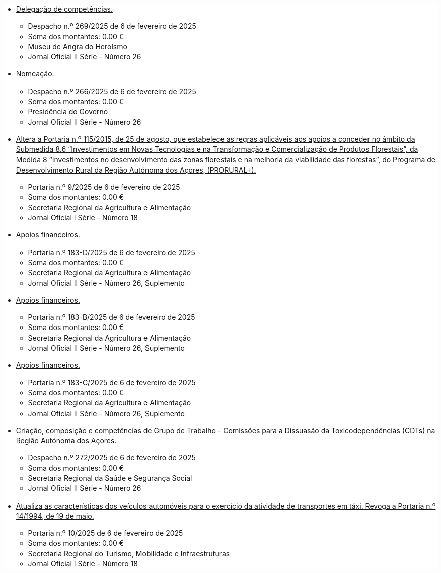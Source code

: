 * [Delegação de competências.](https://jo.azores.gov.pt/#/ato/4669bd9f-e803-4027-a772-4b8c239f552d)
  * Despacho n.º 269/2025 de 6 de fevereiro de 2025
  * Soma dos montantes: 0.00 €
  * Museu de Angra do Heroísmo
  * Jornal Oficial II Série - Número 26

* [Nomeação.](https://jo.azores.gov.pt/#/ato/7fd328ab-ae4b-45e0-a521-838548d4ff5e)
  * Despacho n.º 266/2025 de 6 de fevereiro de 2025
  * Soma dos montantes: 0.00 €
  * Presidência do Governo
  * Jornal Oficial II Série - Número 26

* [Altera a Portaria n.º 115/2015, de 25 de agosto, que estabelece as regras aplicáveis aos apoios a conceder no âmbito da Submedida 8.6 “Investimentos em Novas Tecnologias e na Transformação e Comercialização de Produtos Florestais”, da Medida 8 “Investimentos no desenvolvimento das zonas florestais e na melhoria da viabilidade das florestas”, do Programa de Desenvolvimento Rural da Região Autónoma dos Açores, (PRORURAL+).](https://jo.azores.gov.pt/#/ato/96ec693a-296c-4c90-8525-9f4064c63e5f)
  * Portaria n.º 9/2025 de 6 de fevereiro de 2025
  * Soma dos montantes: 0.00 €
  * Secretaria Regional da Agricultura e Alimentação
  * Jornal Oficial I Série - Número 18

* [Apoios financeiros.](https://jo.azores.gov.pt/#/ato/f18ad4d6-c2f3-414b-a850-e67c0e34ad48)
  * Portaria n.º 183-D/2025 de 6 de fevereiro de 2025
  * Soma dos montantes: 0.00 €
  * Secretaria Regional da Agricultura e Alimentação
  * Jornal Oficial II Série - Número 26, Suplemento

* [Apoios financeiros.](https://jo.azores.gov.pt/#/ato/5ff4d24c-19f3-4073-9b1a-979add3372f8)
  * Portaria n.º 183-B/2025 de 6 de fevereiro de 2025
  * Soma dos montantes: 0.00 €
  * Secretaria Regional da Agricultura e Alimentação
  * Jornal Oficial II Série - Número 26, Suplemento

* [Apoios financeiros.](https://jo.azores.gov.pt/#/ato/c5d3b61f-d709-4c93-9f1c-c55f331fa583)
  * Portaria n.º 183-C/2025 de 6 de fevereiro de 2025
  * Soma dos montantes: 0.00 €
  * Secretaria Regional da Agricultura e Alimentação
  * Jornal Oficial II Série - Número 26, Suplemento

* [Criação, composição e competências de Grupo de Trabalho - Comissões para a Dissuasão da Toxicodependências (CDTs) na Região Autónoma dos Açores.](https://jo.azores.gov.pt/#/ato/515aecb3-2a9a-484a-b8db-423e57135edb)
  * Despacho n.º 272/2025 de 6 de fevereiro de 2025
  * Soma dos montantes: 0.00 €
  * Secretaria Regional da Saúde e Segurança Social
  * Jornal Oficial II Série - Número 26

* [Atualiza as características dos veículos automóveis para o exercício da atividade de transportes em táxi. Revoga a Portaria n.º 14/1994, de 19 de maio.](https://jo.azores.gov.pt/#/ato/216cf0b2-f9c1-47db-977f-34f316795bfb)
  * Portaria n.º 10/2025 de 6 de fevereiro de 2025
  * Soma dos montantes: 0.00 €
  * Secretaria Regional do Turismo, Mobilidade e Infraestruturas
  * Jornal Oficial I Série - Número 18
